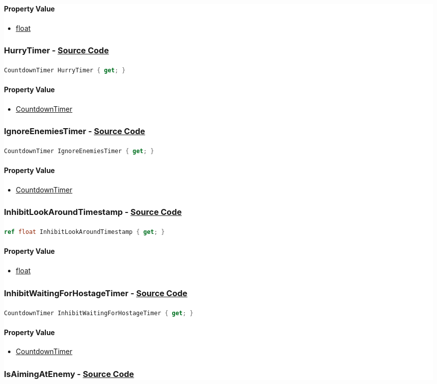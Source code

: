 #### Property Value

- [float](https://learn.microsoft.com/dotnet/api/system.single)

### **HurryTimer** - [Source Code](https://github.com/swiftly-solution/swiftlys2/blob/main/managed/src/SwiftlyS2.Generated/Schemas/Interfaces/CCSBot.cs#L46)

```csharp
CountdownTimer HurryTimer { get; }
```

#### Property Value

- [CountdownTimer](/docs/api/shared/schemadefinitions/countdowntimer)

### **IgnoreEnemiesTimer** - [Source Code](https://github.com/swiftly-solution/swiftlys2/blob/main/managed/src/SwiftlyS2.Generated/Schemas/Interfaces/CCSBot.cs#L196)

```csharp
CountdownTimer IgnoreEnemiesTimer { get; }
```

#### Property Value

- [CountdownTimer](/docs/api/shared/schemadefinitions/countdowntimer)

### **InhibitLookAroundTimestamp** - [Source Code](https://github.com/swiftly-solution/swiftlys2/blob/main/managed/src/SwiftlyS2.Generated/Schemas/Interfaces/CCSBot.cs#L138)

```csharp
ref float InhibitLookAroundTimestamp { get; }
```

#### Property Value

- [float](https://learn.microsoft.com/dotnet/api/system.single)

### **InhibitWaitingForHostageTimer** - [Source Code](https://github.com/swiftly-solution/swiftlys2/blob/main/managed/src/SwiftlyS2.Generated/Schemas/Interfaces/CCSBot.cs#L114)

```csharp
CountdownTimer InhibitWaitingForHostageTimer { get; }
```

#### Property Value

- [CountdownTimer](/docs/api/shared/schemadefinitions/countdowntimer)

### **IsAimingAtEnemy** - [Source Code](https://github.com/swiftly-solution/swiftlys2/blob/main/managed/src/SwiftlyS2.Generated/Schemas/Interfaces/CCSBot.cs#L238)
